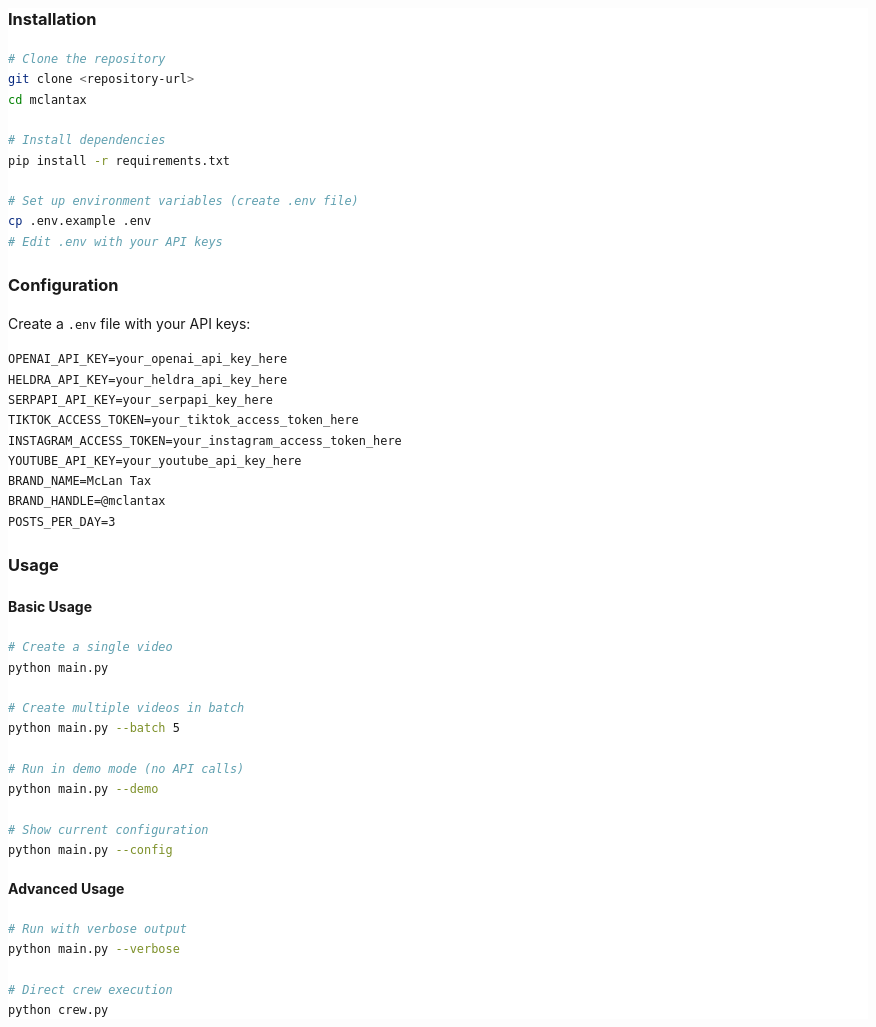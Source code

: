 ### Installation
```bash
# Clone the repository
git clone <repository-url>
cd mclantax

# Install dependencies
pip install -r requirements.txt

# Set up environment variables (create .env file)
cp .env.example .env
# Edit .env with your API keys
```

### Configuration
Create a `.env` file with your API keys:
```env
OPENAI_API_KEY=your_openai_api_key_here
HELDRA_API_KEY=your_heldra_api_key_here
SERPAPI_API_KEY=your_serpapi_key_here
TIKTOK_ACCESS_TOKEN=your_tiktok_access_token_here
INSTAGRAM_ACCESS_TOKEN=your_instagram_access_token_here
YOUTUBE_API_KEY=your_youtube_api_key_here
BRAND_NAME=McLan Tax
BRAND_HANDLE=@mclantax
POSTS_PER_DAY=3
```

### Usage

#### Basic Usage
```bash
# Create a single video
python main.py

# Create multiple videos in batch
python main.py --batch 5

# Run in demo mode (no API calls)
python main.py --demo

# Show current configuration
python main.py --config
```

#### Advanced Usage
```bash
# Run with verbose output
python main.py --verbose

# Direct crew execution
python crew.py
```
